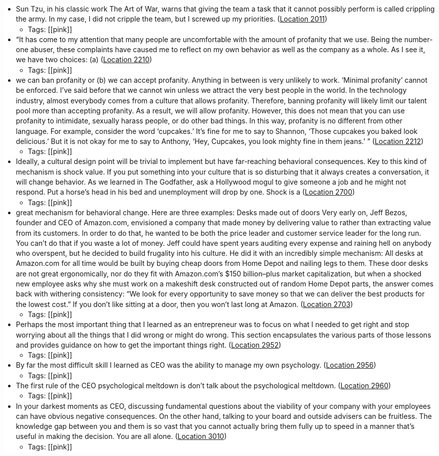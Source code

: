 - Sun Tzu, in his classic work The Art of War, warns that giving the team a task that it cannot possibly perform is called crippling the army. In my case, I did not cripple the team, but I screwed up my priorities. ([Location 2011](https://readwise.io/to_kindle?action=open&asin=B00DQ845EA&location=2011))
    - Tags: [[pink]] 
- “It has come to my attention that many people are uncomfortable with the amount of profanity that we use. Being the number-one abuser, these complaints have caused me to reflect on my own behavior as well as the company as a whole. As I see it, we have two choices: (a) ([Location 2210](https://readwise.io/to_kindle?action=open&asin=B00DQ845EA&location=2210))
    - Tags: [[pink]] 
- we can ban profanity or (b) we can accept profanity. Anything in between is very unlikely to work. ‘Minimal profanity’ cannot be enforced. I’ve said before that we cannot win unless we attract the very best people in the world. In the technology industry, almost everybody comes from a culture that allows profanity. Therefore, banning profanity will likely limit our talent pool more than accepting profanity. As a result, we will allow profanity. However, this does not mean that you can use profanity to intimidate, sexually harass people, or do other bad things. In this way, profanity is no different from other language. For example, consider the word ‘cupcakes.’ It’s fine for me to say to Shannon, ‘Those cupcakes you baked look delicious.’ But it is not okay for me to say to Anthony, ‘Hey, Cupcakes, you look mighty fine in them jeans.’ ” ([Location 2212](https://readwise.io/to_kindle?action=open&asin=B00DQ845EA&location=2212))
    - Tags: [[pink]] 
- Ideally, a cultural design point will be trivial to implement but have far-reaching behavioral consequences. Key to this kind of mechanism is shock value. If you put something into your culture that is so disturbing that it always creates a conversation, it will change behavior. As we learned in The Godfather, ask a Hollywood mogul to give someone a job and he might not respond. Put a horse’s head in his bed and unemployment will drop by one. Shock is a ([Location 2700](https://readwise.io/to_kindle?action=open&asin=B00DQ845EA&location=2700))
    - Tags: [[pink]] 
- great mechanism for behavioral change. Here are three examples: Desks made out of doors Very early on, Jeff Bezos, founder and CEO of Amazon.com, envisioned a company that made money by delivering value to rather than extracting value from its customers. In order to do that, he wanted to be both the price leader and customer service leader for the long run. You can’t do that if you waste a lot of money. Jeff could have spent years auditing every expense and raining hell on anybody who overspent, but he decided to build frugality into his culture. He did it with an incredibly simple mechanism: All desks at Amazon.com for all time would be built by buying cheap doors from Home Depot and nailing legs to them. These door desks are not great ergonomically, nor do they fit with Amazon.com’s $150 billion–plus market capitalization, but when a shocked new employee asks why she must work on a makeshift desk constructed out of random Home Depot parts, the answer comes back with withering consistency: “We look for every opportunity to save money so that we can deliver the best products for the lowest cost.” If you don’t like sitting at a door, then you won’t last long at Amazon. ([Location 2703](https://readwise.io/to_kindle?action=open&asin=B00DQ845EA&location=2703))
    - Tags: [[pink]] 
- Perhaps the most important thing that I learned as an entrepreneur was to focus on what I needed to get right and stop worrying about all the things that I did wrong or might do wrong. This section encapsulates the various parts of those lessons and provides guidance on how to get the important things right. ([Location 2952](https://readwise.io/to_kindle?action=open&asin=B00DQ845EA&location=2952))
    - Tags: [[pink]] 
- By far the most difficult skill I learned as CEO was the ability to manage my own psychology. ([Location 2956](https://readwise.io/to_kindle?action=open&asin=B00DQ845EA&location=2956))
    - Tags: [[pink]] 
- The first rule of the CEO psychological meltdown is don’t talk about the psychological meltdown. ([Location 2960](https://readwise.io/to_kindle?action=open&asin=B00DQ845EA&location=2960))
    - Tags: [[pink]] 
- In your darkest moments as CEO, discussing fundamental questions about the viability of your company with your employees can have obvious negative consequences. On the other hand, talking to your board and outside advisers can be fruitless. The knowledge gap between you and them is so vast that you cannot actually bring them fully up to speed in a manner that’s useful in making the decision. You are all alone. ([Location 3010](https://readwise.io/to_kindle?action=open&asin=B00DQ845EA&location=3010))
    - Tags: [[pink]] 